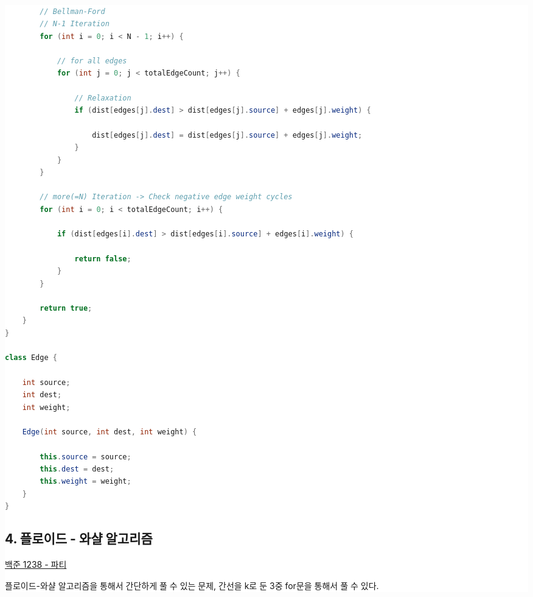 ```java
        // Bellman-Ford
        // N-1 Iteration
        for (int i = 0; i < N - 1; i++) {

            // for all edges
            for (int j = 0; j < totalEdgeCount; j++) {

                // Relaxation
                if (dist[edges[j].dest] > dist[edges[j].source] + edges[j].weight) {

                    dist[edges[j].dest] = dist[edges[j].source] + edges[j].weight;
                }
            }
        }

        // more(=N) Iteration -> Check negative edge weight cycles
        for (int i = 0; i < totalEdgeCount; i++) {

            if (dist[edges[i].dest] > dist[edges[i].source] + edges[i].weight) {

                return false;
            }
        }

        return true;
    }
}

class Edge {

    int source;
    int dest;
    int weight;

    Edge(int source, int dest, int weight) {

        this.source = source;
        this.dest = dest;
        this.weight = weight;
    }
}


```



## 4. 플로이드 - 와샬 알고리즘

[백준 1238 - 파티](https://www.acmicpc.net/problem/1238)

플로이드-와샬 알고리즘을 통해서 간단하게 풀 수 있는 문제, 간선을 k로 둔 3중 for문을 통해서 풀 수 있다. 
